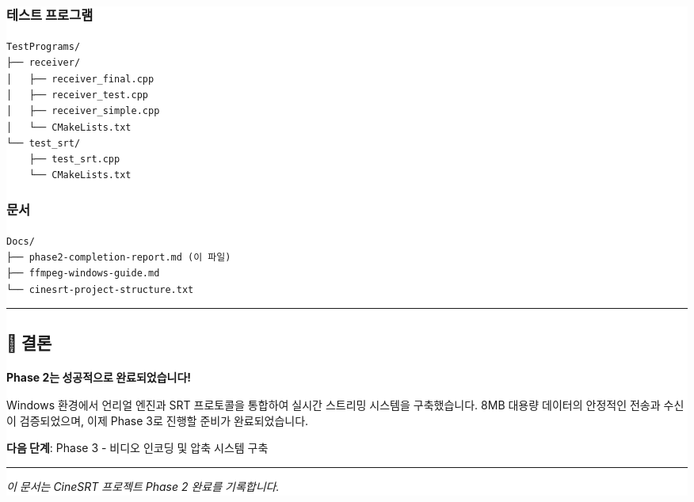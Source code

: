 ### 테스트 프로그램
```
TestPrograms/
├── receiver/
│   ├── receiver_final.cpp
│   ├── receiver_test.cpp
│   ├── receiver_simple.cpp
│   └── CMakeLists.txt
└── test_srt/
    ├── test_srt.cpp
    └── CMakeLists.txt
```

### 문서
```
Docs/
├── phase2-completion-report.md (이 파일)
├── ffmpeg-windows-guide.md
└── cinesrt-project-structure.txt
```

---

## 🎉 결론

**Phase 2는 성공적으로 완료되었습니다!**

Windows 환경에서 언리얼 엔진과 SRT 프로토콜을 통합하여 실시간 스트리밍 시스템을 구축했습니다. 8MB 대용량 데이터의 안정적인 전송과 수신이 검증되었으며, 이제 Phase 3로 진행할 준비가 완료되었습니다.

**다음 단계**: Phase 3 - 비디오 인코딩 및 압축 시스템 구축

---

*이 문서는 CineSRT 프로젝트 Phase 2 완료를 기록합니다.* 